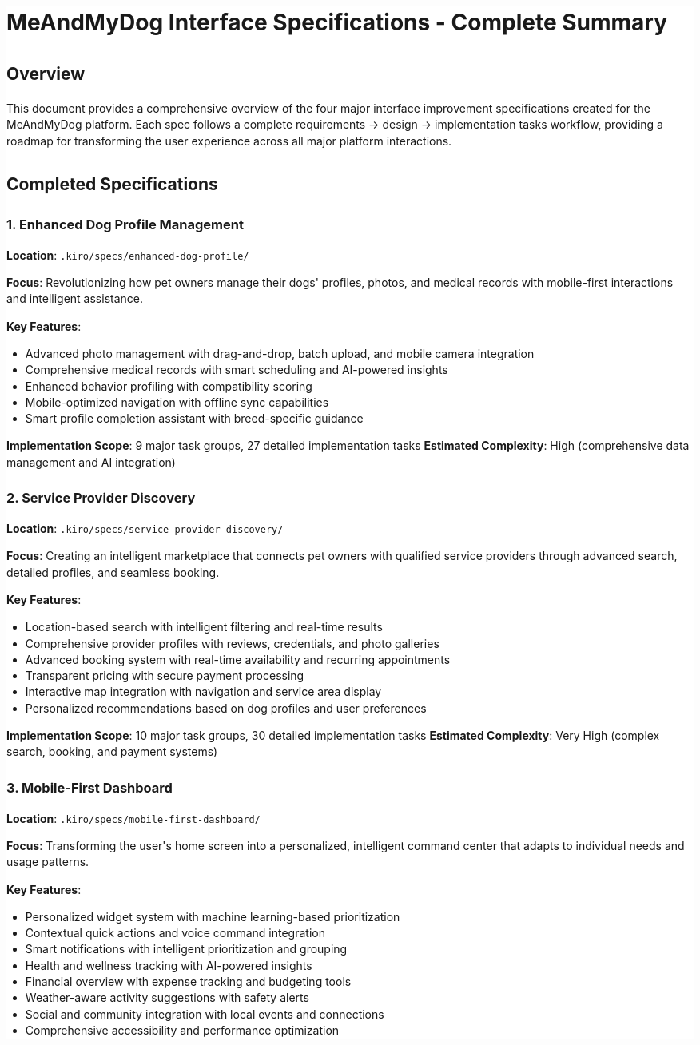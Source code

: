 # MeAndMyDog Interface Specifications - Complete Summary

## Overview

This document provides a comprehensive overview of the four major interface improvement specifications created for the MeAndMyDog platform. Each spec follows a complete requirements → design → implementation tasks workflow, providing a roadmap for transforming the user experience across all major platform interactions.

## Completed Specifications

### 1. Enhanced Dog Profile Management
**Location**: `.kiro/specs/enhanced-dog-profile/`

**Focus**: Revolutionizing how pet owners manage their dogs' profiles, photos, and medical records with mobile-first interactions and intelligent assistance.

**Key Features**:
- Advanced photo management with drag-and-drop, batch upload, and mobile camera integration
- Comprehensive medical records with smart scheduling and AI-powered insights
- Enhanced behavior profiling with compatibility scoring
- Mobile-optimized navigation with offline sync capabilities
- Smart profile completion assistant with breed-specific guidance

**Implementation Scope**: 9 major task groups, 27 detailed implementation tasks
**Estimated Complexity**: High (comprehensive data management and AI integration)

### 2. Service Provider Discovery
**Location**: `.kiro/specs/service-provider-discovery/`

**Focus**: Creating an intelligent marketplace that connects pet owners with qualified service providers through advanced search, detailed profiles, and seamless booking.

**Key Features**:
- Location-based search with intelligent filtering and real-time results
- Comprehensive provider profiles with reviews, credentials, and photo galleries
- Advanced booking system with real-time availability and recurring appointments
- Transparent pricing with secure payment processing
- Interactive map integration with navigation and service area display
- Personalized recommendations based on dog profiles and user preferences

**Implementation Scope**: 10 major task groups, 30 detailed implementation tasks
**Estimated Complexity**: Very High (complex search, booking, and payment systems)

### 3. Mobile-First Dashboard
**Location**: `.kiro/specs/mobile-first-dashboard/`

**Focus**: Transforming the user's home screen into a personalized, intelligent command center that adapts to individual needs and usage patterns.

**Key Features**:
- Personalized widget system with machine learning-based prioritization
- Contextual quick actions and voice command integration
- Smart notifications with intelligent prioritization and grouping
- Health and wellness tracking with AI-powered insights
- Financial overview with expense tracking and budgeting tools
- Weather-aware activity suggestions with safety alerts
- Social and community integration with local events and connections
- Comprehensive accessibility and performance optimization
